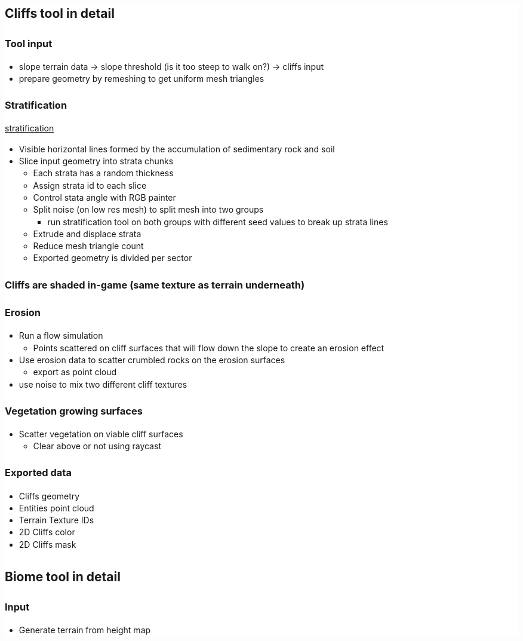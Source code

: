 ## Cliffs tool in detail

### Tool input

- slope terrain data → slope threshold (is it too steep to walk on?) → cliffs input
- prepare geometry by remeshing to get uniform mesh triangles

### Stratification

[stratification](https://www.britannica.com/science/stratification-geology)

- Visible horizontal lines formed by the accumulation of sedimentary rock and soil
- Slice input geometry into strata chunks
    - Each strata has a random thickness
    - Assign strata id to each slice
    - Control stata angle with RGB painter
    - Split noise (on low res mesh) to split mesh into two groups
        - run stratification tool on both groups with different seed values to break up strata lines
    - Extrude and displace strata
    - Reduce mesh triangle count
    - Exported geometry is divided per sector

### Cliffs are shaded in-game (same texture as terrain underneath)

### Erosion

- Run a flow simulation
    - Points scattered on cliff surfaces that will flow down the slope to create an erosion effect
- Use erosion data to scatter crumbled rocks on the erosion surfaces
    - export as point cloud
- use noise to mix two different cliff textures

### Vegetation growing surfaces

- Scatter vegetation on viable cliff surfaces
    - Clear above or not using raycast

### Exported data

- Cliffs geometry
- Entities point cloud
- Terrain Texture IDs
- 2D Cliffs color
- 2D Cliffs mask

## Biome tool in detail

### Input

- Generate terrain from height map
